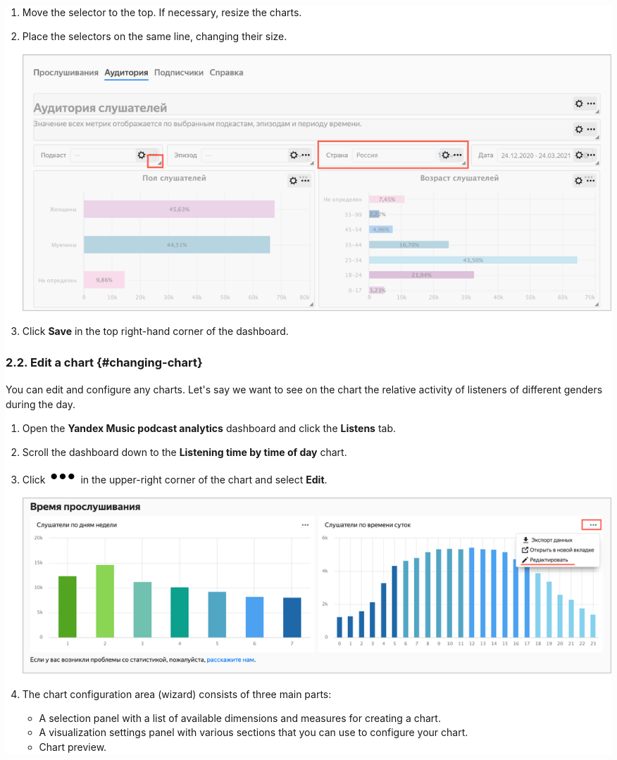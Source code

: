 1. Move the selector to the top. If necessary, resize the charts.
1. Place the selectors on the same line, changing their size.

   ![image](../_assets/datalens/solution-10/11-dashboard-selector.png)

1. Click **Save** in the top right-hand corner of the dashboard.

### 2.2. Edit a chart {#changing-chart}

You can edit and configure any charts. Let's say we want to see on the chart the relative activity of listeners of different genders during the day.

1. Open the **Yandex Music podcast analytics** dashboard and click the **Listens** tab.
1. Scroll the dashboard down to the **Listening time by time of day** chart.
1. Click ![image](../_assets/datalens/horizontal-ellipsis-black.svg) in the upper-right corner of the chart and select **Edit**.

   ![image](../_assets/datalens/solution-10/12-edit-dashboard.png)

1. The chart configuration area (wizard) consists of three main parts:
   * A selection panel with a list of available dimensions and measures for creating a chart.
   * A visualization settings panel with various sections that you can use to configure your chart.
   * Chart preview.
